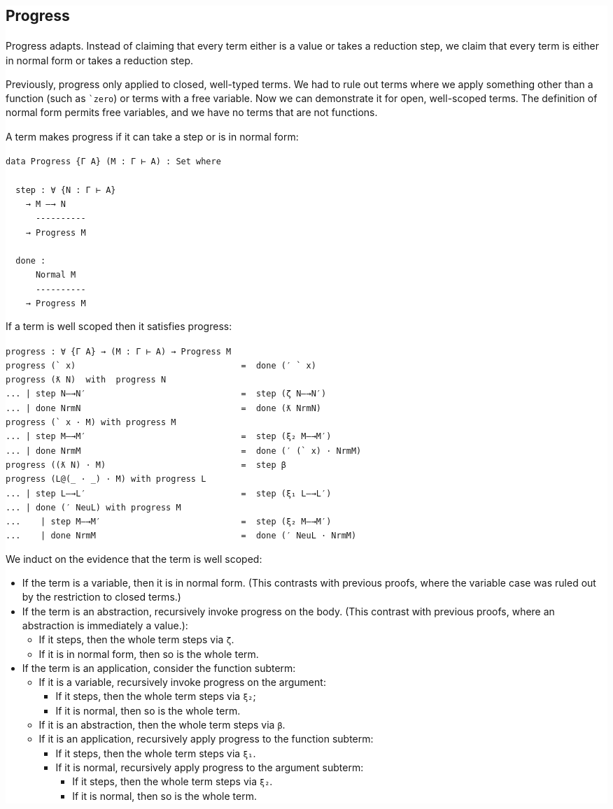
## Progress

Progress adapts.  Instead of claiming that every term either is a value
or takes a reduction step, we claim that every term is either in normal
form or takes a reduction step.

Previously, progress only applied to closed, well-typed terms.  We had
to rule out terms where we apply something other than a function (such
as `` `zero ``) or terms with a free variable.  Now we can demonstrate
it for open, well-scoped terms.  The definition of normal form permits
free variables, and we have no terms that are not functions.

A term makes progress if it can take a step or is in normal form:
```
data Progress {Γ A} (M : Γ ⊢ A) : Set where

  step : ∀ {N : Γ ⊢ A}
    → M —→ N
      ----------
    → Progress M

  done :
      Normal M
      ----------
    → Progress M
```

If a term is well scoped then it satisfies progress:
```
progress : ∀ {Γ A} → (M : Γ ⊢ A) → Progress M
progress (` x)                                 =  done (′ ` x)
progress (ƛ N)  with  progress N
... | step N—→N′                               =  step (ζ N—→N′)
... | done NrmN                                =  done (ƛ NrmN)
progress (` x · M) with progress M
... | step M—→M′                               =  step (ξ₂ M—→M′)
... | done NrmM                                =  done (′ (` x) · NrmM)
progress ((ƛ N) · M)                           =  step β
progress (L@(_ · _) · M) with progress L
... | step L—→L′                               =  step (ξ₁ L—→L′)
... | done (′ NeuL) with progress M
...    | step M—→M′                            =  step (ξ₂ M—→M′)
...    | done NrmM                             =  done (′ NeuL · NrmM)
```
We induct on the evidence that the term is well scoped:

* If the term is a variable, then it is in normal form.
  (This contrasts with previous proofs, where the variable case was
  ruled out by the restriction to closed terms.)
* If the term is an abstraction, recursively invoke progress on the body.
  (This contrast with previous proofs, where an abstraction is
  immediately a value.):
  + If it steps, then the whole term steps via `ζ`.
  + If it is in normal form, then so is the whole term.
* If the term is an application, consider the function subterm:
  + If it is a variable, recursively invoke progress on the argument:
    - If it steps, then the whole term steps via `ξ₂`;
    - If it is normal, then so is the whole term.
  + If it is an abstraction, then the whole term steps via `β`.
  + If it is an application, recursively apply progress to the function subterm:
    - If it steps, then the whole term steps via `ξ₁`.
    - If it is normal, recursively apply progress to the argument subterm:
      * If it steps, then the whole term steps via `ξ₂`.
      * If it is normal, then so is the whole term.
